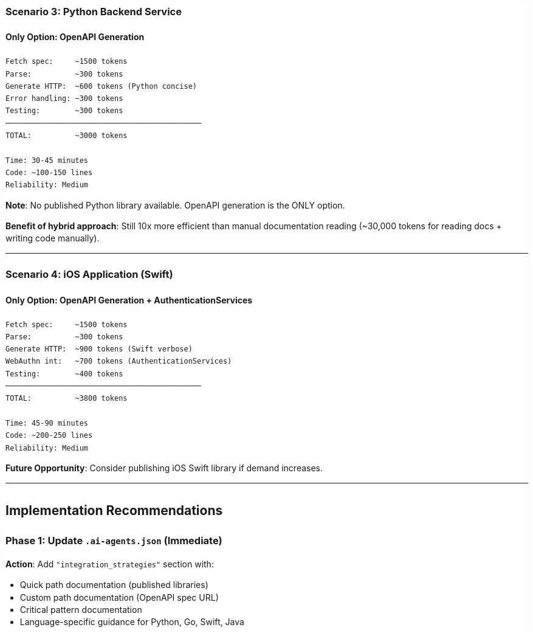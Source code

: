 ### Scenario 3: Python Backend Service

#### Only Option: OpenAPI Generation
```
Fetch spec:     ~1500 tokens
Parse:          ~300 tokens
Generate HTTP:  ~600 tokens (Python concise)
Error handling: ~300 tokens
Testing:        ~300 tokens
─────────────────────────────────────────────
TOTAL:          ~3000 tokens

Time: 30-45 minutes
Code: ~100-150 lines
Reliability: Medium
```

**Note**: No published Python library available. OpenAPI generation is the ONLY option.

**Benefit of hybrid approach**: Still 10x more efficient than manual documentation reading (~30,000 tokens for reading docs + writing code manually).

---

### Scenario 4: iOS Application (Swift)

#### Only Option: OpenAPI Generation + AuthenticationServices
```
Fetch spec:     ~1500 tokens
Parse:          ~300 tokens
Generate HTTP:  ~900 tokens (Swift verbose)
WebAuthn int:   ~700 tokens (AuthenticationServices)
Testing:        ~400 tokens
─────────────────────────────────────────────
TOTAL:          ~3800 tokens

Time: 45-90 minutes
Code: ~200-250 lines
Reliability: Medium
```

**Future Opportunity**: Consider publishing iOS Swift library if demand increases.

---

## Implementation Recommendations

### Phase 1: Update `.ai-agents.json` (Immediate)

**Action**: Add `"integration_strategies"` section with:
- Quick path documentation (published libraries)
- Custom path documentation (OpenAPI spec URL)
- Critical pattern documentation
- Language-specific guidance for Python, Go, Swift, Java
